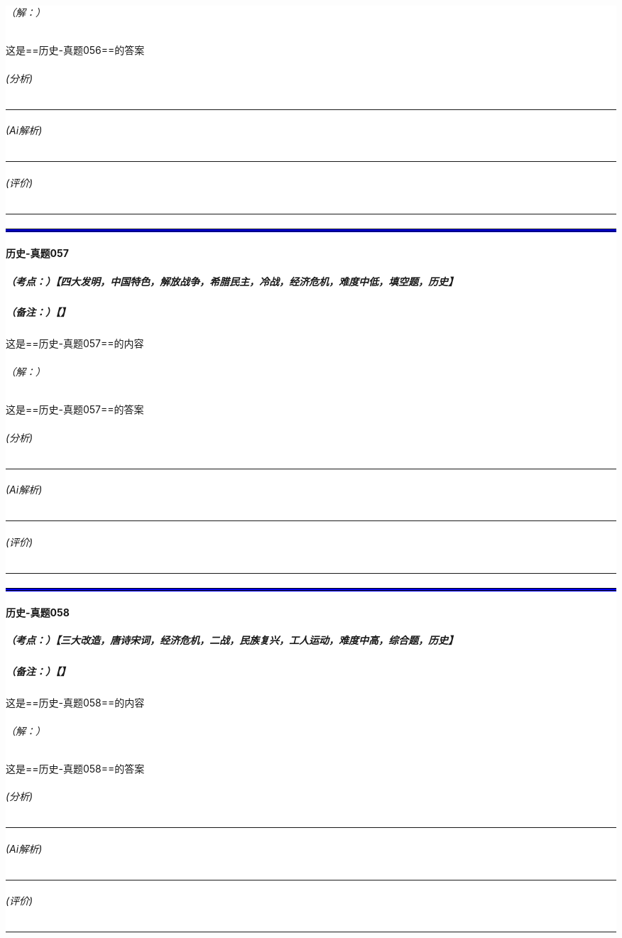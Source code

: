 ###### （解：）
这是==历史-真题056==的答案


###### (分析)
---

###### (Ai解析)
---

###### (评价)
---


<hr style="background-color: blue; border-top: 4px double #000; margin: 20px 0;">

#### 历史-真题057
##### （考点：）【四大发明，中国特色，解放战争，希腊民主，冷战，经济危机，难度中低，填空题，历史】
##### （备注：）【】
这是==历史-真题057==的内容

###### （解：）
这是==历史-真题057==的答案


###### (分析)
---

###### (Ai解析)
---

###### (评价)
---


<hr style="background-color: blue; border-top: 4px double #000; margin: 20px 0;">

#### 历史-真题058
##### （考点：）【三大改造，唐诗宋词，经济危机，二战，民族复兴，工人运动，难度中高，综合题，历史】
##### （备注：）【】
这是==历史-真题058==的内容

###### （解：）
这是==历史-真题058==的答案


###### (分析)
---

###### (Ai解析)
---

###### (评价)
---
